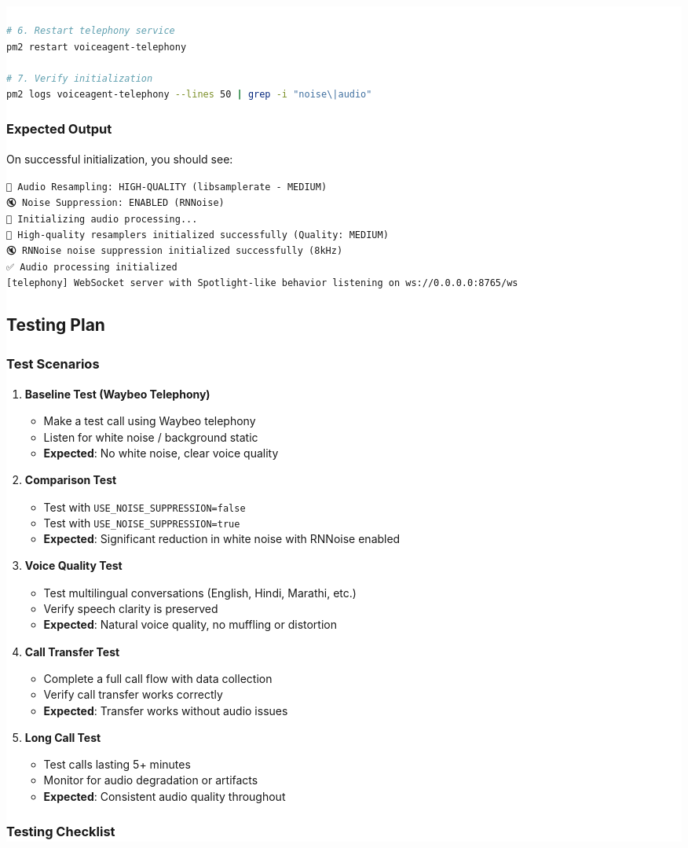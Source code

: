 ```bash

# 6. Restart telephony service
pm2 restart voiceagent-telephony

# 7. Verify initialization
pm2 logs voiceagent-telephony --lines 50 | grep -i "noise\|audio"
```

### Expected Output

On successful initialization, you should see:

```
🎵 Audio Resampling: HIGH-QUALITY (libsamplerate - MEDIUM)
🔇 Noise Suppression: ENABLED (RNNoise)
🎵 Initializing audio processing...
🎵 High-quality resamplers initialized successfully (Quality: MEDIUM)
🔇 RNNoise noise suppression initialized successfully (8kHz)
✅ Audio processing initialized
[telephony] WebSocket server with Spotlight-like behavior listening on ws://0.0.0.0:8765/ws
```

## Testing Plan

### Test Scenarios

1. **Baseline Test (Waybeo Telephony)**
   - Make a test call using Waybeo telephony
   - Listen for white noise / background static
   - **Expected**: No white noise, clear voice quality

2. **Comparison Test**
   - Test with `USE_NOISE_SUPPRESSION=false`
   - Test with `USE_NOISE_SUPPRESSION=true`
   - **Expected**: Significant reduction in white noise with RNNoise enabled

3. **Voice Quality Test**
   - Test multilingual conversations (English, Hindi, Marathi, etc.)
   - Verify speech clarity is preserved
   - **Expected**: Natural voice quality, no muffling or distortion

4. **Call Transfer Test**
   - Complete a full call flow with data collection
   - Verify call transfer works correctly
   - **Expected**: Transfer works without audio issues

5. **Long Call Test**
   - Test calls lasting 5+ minutes
   - Monitor for audio degradation or artifacts
   - **Expected**: Consistent audio quality throughout

### Testing Checklist
